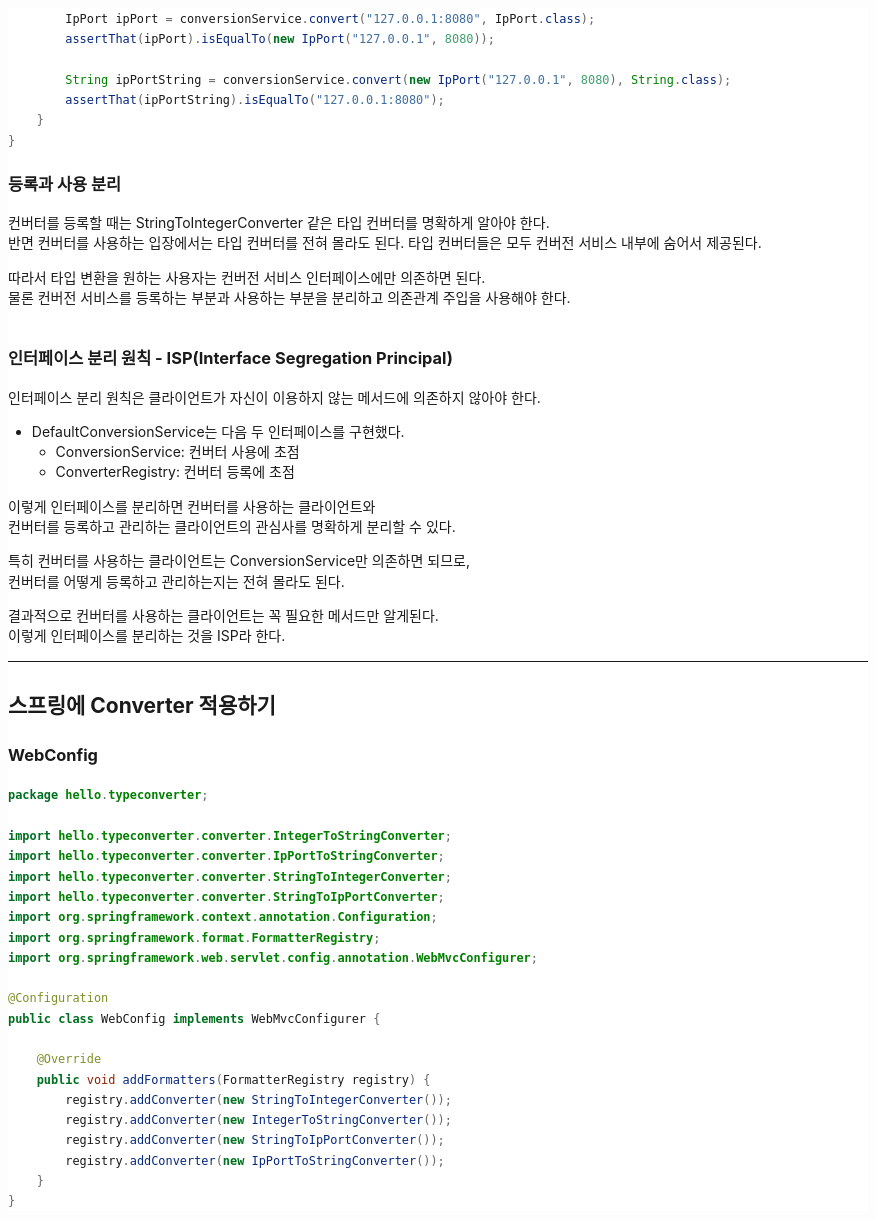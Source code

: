 ```java
        IpPort ipPort = conversionService.convert("127.0.0.1:8080", IpPort.class);
        assertThat(ipPort).isEqualTo(new IpPort("127.0.0.1", 8080));

        String ipPortString = conversionService.convert(new IpPort("127.0.0.1", 8080), String.class);
        assertThat(ipPortString).isEqualTo("127.0.0.1:8080");
    }
}
```

### 등록과 사용 분리
컨버터를 등록할 때는 StringToIntegerConverter 같은 타입 컨버터를 명확하게 알아야 한다.  
반면 컨버터를 사용하는 입장에서는 타입 컨버터를 전혀 몰라도 된다. 타입 컨버터들은 모두 컨버전 서비스 내부에 숨어서 제공된다.  
  
따라서 타입 변환을 원하는 사용자는 컨버전 서비스 인터페이스에만 의존하면 된다.  
물론 컨버전 서비스를 등록하는 부분과 사용하는 부분을 분리하고 의존관계 주입을 사용해야 한다.

#

### 인터페이스 분리 원칙 - ISP(Interface Segregation Principal)
인터페이스 분리 원칙은 클라이언트가 자신이 이용하지 않는 메서드에 의존하지 않아야 한다.

- DefaultConversionService는 다음 두 인터페이스를 구현했다.
    - ConversionService: 컨버터 사용에 초점
    - ConverterRegistry: 컨버터 등록에 초점

이렇게 인터페이스를 분리하면 컨버터를 사용하는 클라이언트와  
컨버터를 등록하고 관리하는 클라이언트의 관심사를 명확하게 분리할 수 있다.  
  
특히 컨버터를 사용하는 클라이언트는 ConversionService만 의존하면 되므로,  
컨버터를 어떻게 등록하고 관리하는지는 전혀 몰라도 된다.  
  
결과적으로 컨버터를 사용하는 클라이언트는 꼭 필요한 메서드만 알게된다.  
이렇게 인터페이스를 분리하는 것을 ISP라 한다.

---

## 스프링에 Converter 적용하기

### WebConfig
```java
package hello.typeconverter;

import hello.typeconverter.converter.IntegerToStringConverter;
import hello.typeconverter.converter.IpPortToStringConverter;
import hello.typeconverter.converter.StringToIntegerConverter;
import hello.typeconverter.converter.StringToIpPortConverter;
import org.springframework.context.annotation.Configuration;
import org.springframework.format.FormatterRegistry;
import org.springframework.web.servlet.config.annotation.WebMvcConfigurer;

@Configuration
public class WebConfig implements WebMvcConfigurer {

    @Override
    public void addFormatters(FormatterRegistry registry) {
        registry.addConverter(new StringToIntegerConverter());
        registry.addConverter(new IntegerToStringConverter());
        registry.addConverter(new StringToIpPortConverter());
        registry.addConverter(new IpPortToStringConverter());
    }
}
```
